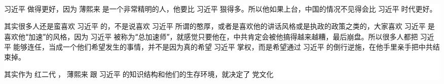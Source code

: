    习近平
  </ok>
  做得更好，因为
  <ok href="/term/4580">
   薄熙来
  </ok>
  是一个非常精明的人，他要比
  <ok href="/term/1063">
   习近平
  </ok>
  狠得多。所以他如果上台，中国的情况不见得会比
  <ok href="/term/1063">
   习近平
  </ok>
  时代更好。
 </p>
 <p>
  其实很多人还是蛮喜欢
  <ok href="/term/1063">
   习近平
  </ok>
  的，不是说喜欢
  <ok href="/term/1063">
   习近平
  </ok>
  所谓的憨厚，或者是喜欢他的讲话风格或是执政的政策之类的，大家喜欢
  <ok href="/term/1063">
   习近平
  </ok>
  是喜欢他“加速”的风格，因为
  <ok href="/term/1063">
   习近平
  </ok>
  被称为“总加速师”，就感觉只要他在，中共肯定会被他搞得越来越糟，最后崩盘。所以很多人都把
  <ok href="/term/1063">
   习近平
  </ok>
  能够连任，当成一个他们希望发生的事情，并不是因为真的希望
  <ok href="/term/1063">
   习近平
  </ok>
  掌权，而是希望通过
  <ok href="/term/1063">
   习近平
  </ok>
  的倒行逆施，在他手里亲手把中共结束掉。
 </p>
 <p>
  其实作为
  <ok href="/term/9445">
   红二代
  </ok>
  ，
  <ok href="/term/4580">
   薄熙来
  </ok>
  跟
  <ok href="/term/1063">
   习近平
  </ok>
  的知识结构和他们的生存环境，就决定了
  <ok href="/term/6087">
   党文化
  </ok>